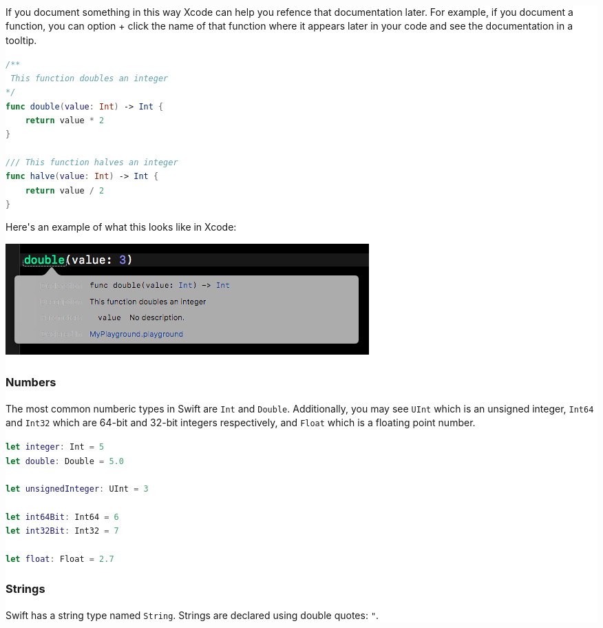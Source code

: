 If you document something in this way Xcode can help you refence that documentation later.
For example, if you document a function, you can option + click the name of that function where it appears later in your code and see the documentation in a tooltip.

```swift
/**
 This function doubles an integer
*/
func double(value: Int) -> Int {
    return value * 2
}

/// This function halves an integer
func halve(value: Int) -> Int {
    return value / 2
}
```

Here's an example of what this looks like in Xcode:

![Xcode documentation tooltip](/assets/screenshots/language-features/comments-documentation-tooltip.png)

### Numbers

The most common numberic types in Swift are `Int` and `Double`.
Additionally, you may see `UInt` which is an unsigned integer, `Int64` and `Int32` which are 64-bit and 32-bit integers respectively, and `Float` which is a floating point number.

```swift
let integer: Int = 5
let double: Double = 5.0

let unsignedInteger: UInt = 3

let int64Bit: Int64 = 6
let int32Bit: Int32 = 7

let float: Float = 2.7
```

### Strings

Swift has a string type named `String`.
Strings are declared using double quotes: `"`.

